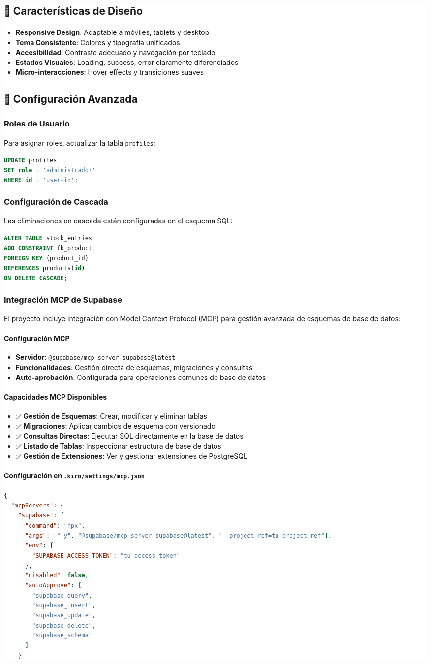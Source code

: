 ## 🎨 Características de Diseño

- **Responsive Design**: Adaptable a móviles, tablets y desktop
- **Tema Consistente**: Colores y tipografía unificados
- **Accesibilidad**: Contraste adecuado y navegación por teclado
- **Estados Visuales**: Loading, success, error claramente diferenciados
- **Micro-interacciones**: Hover effects y transiciones suaves

## 🔧 Configuración Avanzada

### **Roles de Usuario**
Para asignar roles, actualizar la tabla `profiles`:
```sql
UPDATE profiles 
SET role = 'administrador' 
WHERE id = 'user-id';
```

### **Configuración de Cascada**
Las eliminaciones en cascada están configuradas en el esquema SQL:
```sql
ALTER TABLE stock_entries 
ADD CONSTRAINT fk_product 
FOREIGN KEY (product_id) 
REFERENCES products(id) 
ON DELETE CASCADE;
```

### **Integración MCP de Supabase**
El proyecto incluye integración con Model Context Protocol (MCP) para gestión avanzada de esquemas de base de datos:

#### Configuración MCP
- **Servidor**: `@supabase/mcp-server-supabase@latest`
- **Funcionalidades**: Gestión directa de esquemas, migraciones y consultas
- **Auto-aprobación**: Configurada para operaciones comunes de base de datos

#### Capacidades MCP Disponibles
- ✅ **Gestión de Esquemas**: Crear, modificar y eliminar tablas
- ✅ **Migraciones**: Aplicar cambios de esquema con versionado
- ✅ **Consultas Directas**: Ejecutar SQL directamente en la base de datos
- ✅ **Listado de Tablas**: Inspeccionar estructura de base de datos
- ✅ **Gestión de Extensiones**: Ver y gestionar extensiones de PostgreSQL

#### Configuración en `.kiro/settings/mcp.json`
```json
{
  "mcpServers": {
    "supabase": {
      "command": "npx",
      "args": ["-y", "@supabase/mcp-server-supabase@latest", "--project-ref=tu-project-ref"],
      "env": {
        "SUPABASE_ACCESS_TOKEN": "tu-access-token"
      },
      "disabled": false,
      "autoApprove": [
        "supabase_query",
        "supabase_insert",
        "supabase_update",
        "supabase_delete",
        "supabase_schema"
      ]
    }
```